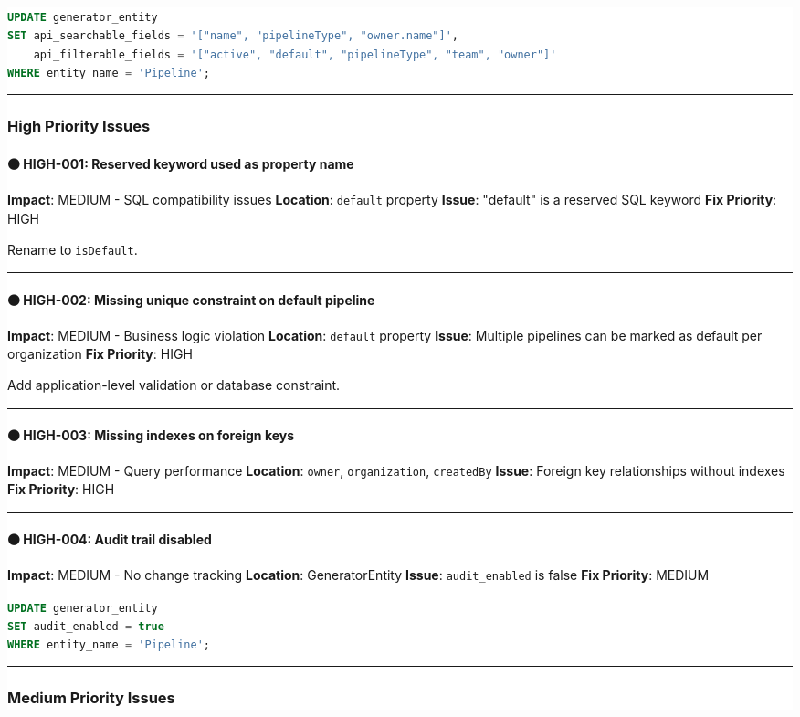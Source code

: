 ```sql
UPDATE generator_entity
SET api_searchable_fields = '["name", "pipelineType", "owner.name"]',
    api_filterable_fields = '["active", "default", "pipelineType", "team", "owner"]'
WHERE entity_name = 'Pipeline';
```

---

### High Priority Issues

#### 🟠 HIGH-001: Reserved keyword used as property name
**Impact**: MEDIUM - SQL compatibility issues
**Location**: `default` property
**Issue**: "default" is a reserved SQL keyword
**Fix Priority**: HIGH

Rename to `isDefault`.

---

#### 🟠 HIGH-002: Missing unique constraint on default pipeline
**Impact**: MEDIUM - Business logic violation
**Location**: `default` property
**Issue**: Multiple pipelines can be marked as default per organization
**Fix Priority**: HIGH

Add application-level validation or database constraint.

---

#### 🟠 HIGH-003: Missing indexes on foreign keys
**Impact**: MEDIUM - Query performance
**Location**: `owner`, `organization`, `createdBy`
**Issue**: Foreign key relationships without indexes
**Fix Priority**: HIGH

---

#### 🟠 HIGH-004: Audit trail disabled
**Impact**: MEDIUM - No change tracking
**Location**: GeneratorEntity
**Issue**: `audit_enabled` is false
**Fix Priority**: MEDIUM

```sql
UPDATE generator_entity
SET audit_enabled = true
WHERE entity_name = 'Pipeline';
```

---

### Medium Priority Issues
